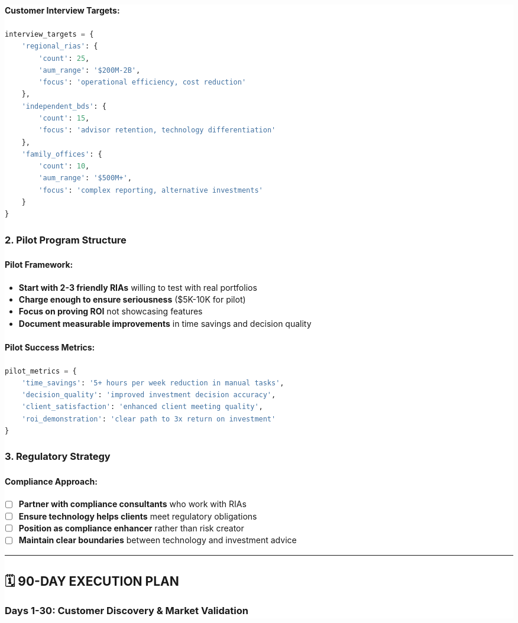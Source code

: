 #### **Customer Interview Targets:**
```python
interview_targets = {
    'regional_rias': {
        'count': 25,
        'aum_range': '$200M-2B',
        'focus': 'operational efficiency, cost reduction'
    },
    'independent_bds': {
        'count': 15,
        'focus': 'advisor retention, technology differentiation'
    },
    'family_offices': {
        'count': 10,
        'aum_range': '$500M+',
        'focus': 'complex reporting, alternative investments'
    }
}
```

### **2. Pilot Program Structure**

#### **Pilot Framework:**
- **Start with 2-3 friendly RIAs** willing to test with real portfolios
- **Charge enough to ensure seriousness** ($5K-10K for pilot)
- **Focus on proving ROI** not showcasing features
- **Document measurable improvements** in time savings and decision quality

#### **Pilot Success Metrics:**
```python
pilot_metrics = {
    'time_savings': '5+ hours per week reduction in manual tasks',
    'decision_quality': 'improved investment decision accuracy',
    'client_satisfaction': 'enhanced client meeting quality',
    'roi_demonstration': 'clear path to 3x return on investment'
}
```

### **3. Regulatory Strategy**

#### **Compliance Approach:**
- [ ] **Partner with compliance consultants** who work with RIAs
- [ ] **Ensure technology helps clients** meet regulatory obligations
- [ ] **Position as compliance enhancer** rather than risk creator
- [ ] **Maintain clear boundaries** between technology and investment advice

---

## **🗓️ 90-DAY EXECUTION PLAN**

### **Days 1-30: Customer Discovery & Market Validation**
